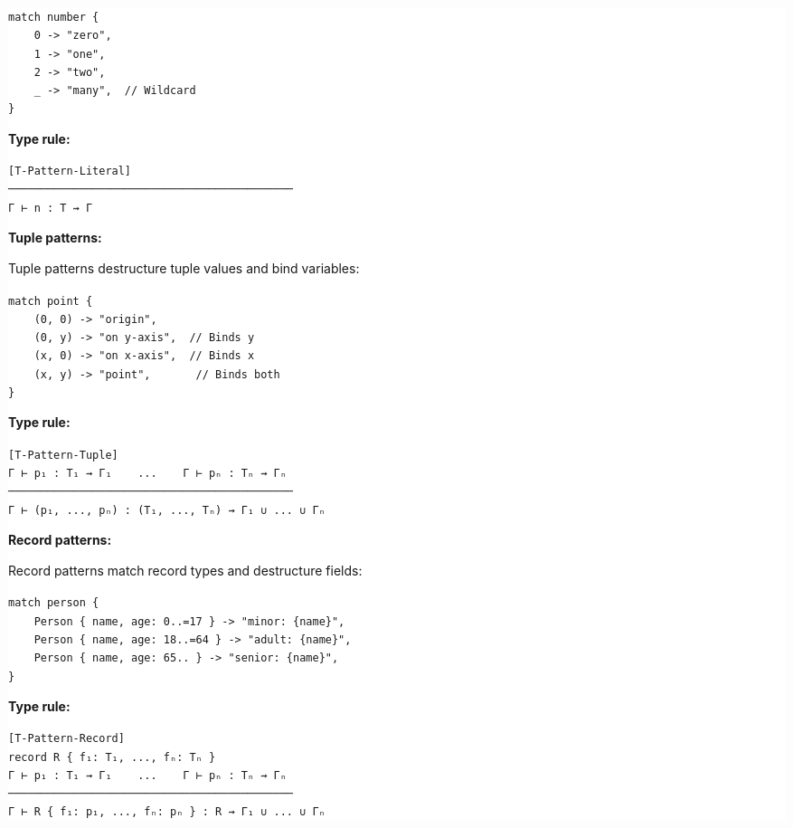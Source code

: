 ```cantrip
match number {
    0 -> "zero",
    1 -> "one",
    2 -> "two",
    _ -> "many",  // Wildcard
}
```

**Type rule:**
```
[T-Pattern-Literal]
────────────────────────────────────────────
Γ ⊢ n : T ⇝ Γ
```

**Tuple patterns:**

Tuple patterns destructure tuple values and bind variables:

```cantrip
match point {
    (0, 0) -> "origin",
    (0, y) -> "on y-axis",  // Binds y
    (x, 0) -> "on x-axis",  // Binds x
    (x, y) -> "point",       // Binds both
}
```

**Type rule:**
```
[T-Pattern-Tuple]
Γ ⊢ p₁ : T₁ ⇝ Γ₁    ...    Γ ⊢ pₙ : Tₙ ⇝ Γₙ
────────────────────────────────────────────
Γ ⊢ (p₁, ..., pₙ) : (T₁, ..., Tₙ) ⇝ Γ₁ ∪ ... ∪ Γₙ
```

**Record patterns:**

Record patterns match record types and destructure fields:

```cantrip
match person {
    Person { name, age: 0..=17 } -> "minor: {name}",
    Person { name, age: 18..=64 } -> "adult: {name}",
    Person { name, age: 65.. } -> "senior: {name}",
}
```

**Type rule:**
```
[T-Pattern-Record]
record R { f₁: T₁, ..., fₙ: Tₙ }
Γ ⊢ p₁ : T₁ ⇝ Γ₁    ...    Γ ⊢ pₙ : Tₙ ⇝ Γₙ
────────────────────────────────────────────
Γ ⊢ R { f₁: p₁, ..., fₙ: pₙ } : R ⇝ Γ₁ ∪ ... ∪ Γₙ
```

